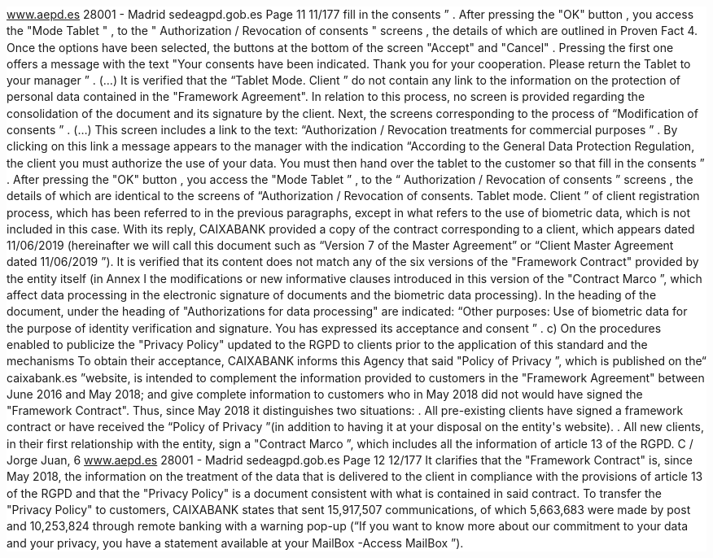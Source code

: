 www.aepd.es
28001 - Madrid
sedeagpd.gob.es
Page 11
11/177
fill in the consents ” . After pressing the "OK" button , you access the "Mode
Tablet " , to the " Authorization / Revocation of consents " screens , the details of which are
outlined in Proven Fact 4.
Once the options have been selected, the buttons at the bottom of the screen
"Accept" and "Cancel" . Pressing the first one offers a message with the text "Your
consents have been indicated. Thank you for your cooperation. Please return the Tablet to
your manager ” . (…)
It is verified that the “Tablet Mode. Client ” do not contain any link to the
information on the protection of personal data contained in the "Framework Agreement".
In relation to this process, no screen is provided regarding the consolidation of the
document and its signature by the client.
Next, the screens corresponding to the process of “Modification of
consents ” . (…) This screen includes a link to the text: “Authorization / Revocation
treatments for commercial purposes ” . By clicking on this link a message appears to
the manager with the indication “According to the General Data Protection Regulation, the client
you must authorize the use of your data. You must then hand over the tablet to the customer so that
fill in the consents ” . After pressing the "OK" button , you access the "Mode
Tablet ” , to the “ Authorization / Revocation of consents ” screens , the details of which are identical
to the screens of “Authorization / Revocation of consents. Tablet mode. Client ” of
client registration process, which has been referred to in the previous paragraphs, except in
what refers to the use of biometric data, which is not included in this case.
With its reply, CAIXABANK provided a copy of the contract corresponding to
a client, which appears dated 11/06/2019 (hereinafter we will call this
document such as “Version 7 of the Master Agreement” or “Client Master Agreement dated
11/06/2019 ”). It is verified that its content does not match any of the six versions
of the "Framework Contract" provided by the entity itself (in Annex I the
modifications or new informative clauses introduced in this version of the "Contract
Marco ”, which affect data processing in the electronic signature of documents and the
biometric data processing). In the heading of the document, under the heading of
"Authorizations for data processing" are indicated:
“Other purposes: Use of biometric data for the purpose of identity verification and signature. You
has expressed its acceptance and consent ” .
c) On the procedures enabled to publicize the "Privacy Policy"
updated to the RGPD to clients prior to the application of this standard and the mechanisms
To obtain their acceptance, CAIXABANK informs this Agency that said "Policy of
Privacy ”, which is published on the“ caixabank.es ”website, is intended to
complement the information provided to customers in the "Framework Agreement" between June
2016 and May 2018; and give complete information to customers who in May 2018 did not
would have signed the "Framework Contract". Thus, since May 2018 it distinguishes two situations:
. All pre-existing clients have signed a framework contract or have received the “Policy of
Privacy ”(in addition to having it at your disposal on the entity's website).
. All new clients, in their first relationship with the entity, sign a "Contract
Marco ”, which includes all the information of article 13 of the RGPD.
C / Jorge Juan, 6
www.aepd.es
28001 - Madrid
sedeagpd.gob.es
Page 12
12/177
It clarifies that the "Framework Contract" is, since May 2018, the information on the treatment
of the data that is delivered to the client in compliance with the provisions of article 13 of the
RGPD and that the "Privacy Policy" is a document consistent with what is contained in said
contract.
To transfer the "Privacy Policy" to customers, CAIXABANK states that
sent 15,917,507 communications, of which 5,663,683 were made by post and
10,253,824 through remote banking with a warning pop-up (“If you want to know more
about our commitment to your data and your privacy, you have a statement available at
your MailBox -Access MailBox ”).